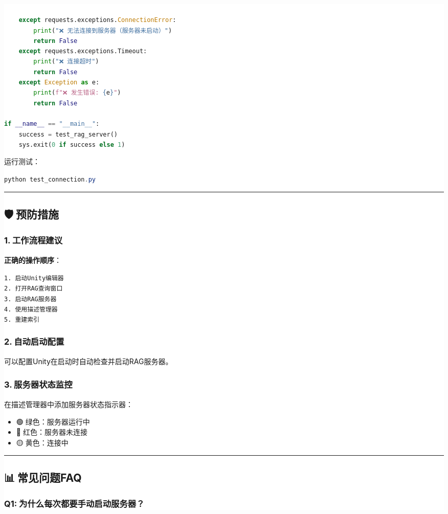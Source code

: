 ```python
            
    except requests.exceptions.ConnectionError:
        print("❌ 无法连接到服务器（服务器未启动）")
        return False
    except requests.exceptions.Timeout:
        print("❌ 连接超时")
        return False
    except Exception as e:
        print(f"❌ 发生错误: {e}")
        return False

if __name__ == "__main__":
    success = test_rag_server()
    sys.exit(0 if success else 1)
```

运行测试：
```powershell
python test_connection.py
```

---

## 🛡️ 预防措施

### 1. 工作流程建议

**正确的操作顺序**：
```
1. 启动Unity编辑器
2. 打开RAG查询窗口
3. 启动RAG服务器
4. 使用描述管理器
5. 重建索引
```

### 2. 自动启动配置

可以配置Unity在启动时自动检查并启动RAG服务器。

### 3. 服务器状态监控

在描述管理器中添加服务器状态指示器：
- 🟢 绿色：服务器运行中
- 🔴 红色：服务器未连接
- 🟡 黄色：连接中

---

## 📊 常见问题FAQ

### Q1: 为什么每次都要手动启动服务器？
